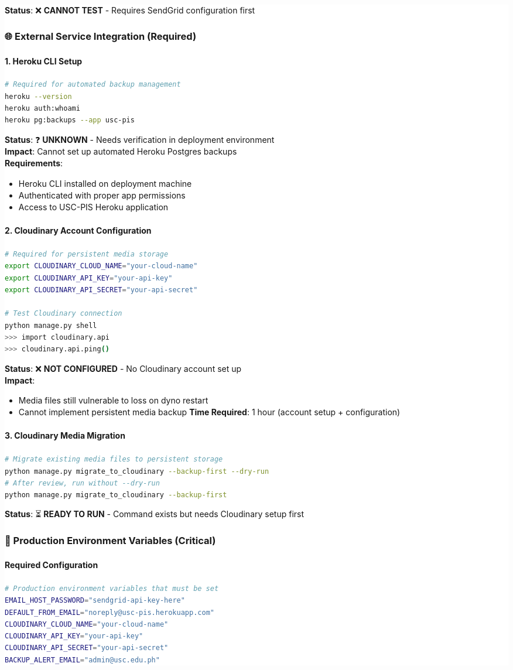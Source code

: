 **Status**: ❌ **CANNOT TEST** - Requires SendGrid configuration first

### **🌐 External Service Integration (Required)**

#### **1. Heroku CLI Setup**
```bash
# Required for automated backup management
heroku --version
heroku auth:whoami
heroku pg:backups --app usc-pis
```

**Status**: ❓ **UNKNOWN** - Needs verification in deployment environment  
**Impact**: Cannot set up automated Heroku Postgres backups  
**Requirements**:
- Heroku CLI installed on deployment machine
- Authenticated with proper app permissions
- Access to USC-PIS Heroku application

#### **2. Cloudinary Account Configuration**
```bash
# Required for persistent media storage
export CLOUDINARY_CLOUD_NAME="your-cloud-name"
export CLOUDINARY_API_KEY="your-api-key"
export CLOUDINARY_API_SECRET="your-api-secret"

# Test Cloudinary connection
python manage.py shell
>>> import cloudinary.api
>>> cloudinary.api.ping()
```

**Status**: ❌ **NOT CONFIGURED** - No Cloudinary account set up  
**Impact**: 
- Media files still vulnerable to loss on dyno restart
- Cannot implement persistent media backup
**Time Required**: 1 hour (account setup + configuration)

#### **3. Cloudinary Media Migration**
```bash
# Migrate existing media files to persistent storage
python manage.py migrate_to_cloudinary --backup-first --dry-run
# After review, run without --dry-run
python manage.py migrate_to_cloudinary --backup-first
```

**Status**: ⏳ **READY TO RUN** - Command exists but needs Cloudinary setup first

### **🔐 Production Environment Variables (Critical)**

#### **Required Configuration**
```bash
# Production environment variables that must be set
EMAIL_HOST_PASSWORD="sendgrid-api-key-here"
DEFAULT_FROM_EMAIL="noreply@usc-pis.herokuapp.com"
CLOUDINARY_CLOUD_NAME="your-cloud-name"
CLOUDINARY_API_KEY="your-api-key"
CLOUDINARY_API_SECRET="your-api-secret"
BACKUP_ALERT_EMAIL="admin@usc.edu.ph"
```
